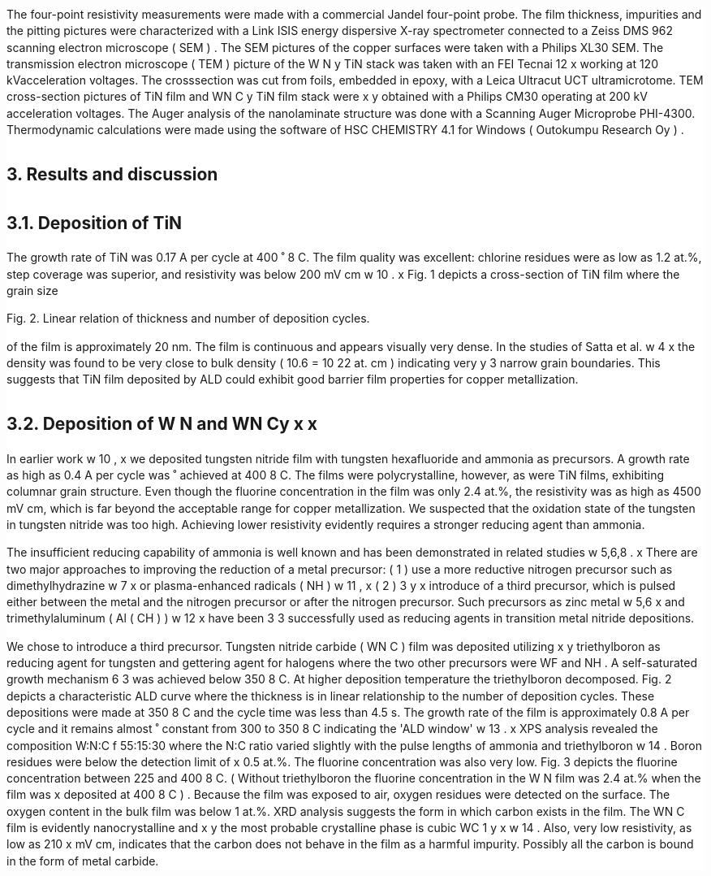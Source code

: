 The four-point resistivity measurements were made with a commercial Jandel four-point probe. The film thickness, impurities and the pitting pictures were characterized with a Link ISIS energy dispersive X-ray spectrometer connected to a Zeiss DMS 962 scanning electron microscope ( SEM ) . The SEM pictures of the copper surfaces were taken with a Philips XL30 SEM. The transmission electron microscope ( TEM ) picture of the W N y TiN stack was taken with an FEI Tecnai 12 x working at 120 kVacceleration voltages. The crosssection was cut from foils, embedded in epoxy, with a Leica Ultracut UCT ultramicrotome. TEM cross-section pictures of TiN film and WN C y TiN film stack were x y obtained with a Philips CM30 operating at 200 kV acceleration voltages. The Auger analysis of the nanolaminate structure was done with a Scanning Auger Microprobe PHI-4300. Thermodynamic calculations were made using the software of HSC CHEMISTRY 4.1 for Windows ( Outokumpu Research Oy ) .

## 3. Results and discussion

## 3.1. Deposition of TiN

The growth rate of TiN was 0.17 A per cycle at 400 ˚ 8 C. The film quality was excellent: chlorine residues were as low as 1.2 at.%, step coverage was superior, and resistivity was below 200 mV cm w 10 . x Fig. 1 depicts a cross-section of TiN film where the grain size

Fig. 2. Linear relation of thickness and number of deposition cycles.



of the film is approximately 20 nm. The film is continuous and appears visually very dense. In the studies of Satta et al. w 4 x the density was found to be very close to bulk density ( 10.6 = 10 22 at. cm ) indicating very y 3 narrow grain boundaries. This suggests that TiN film deposited by ALD could exhibit good barrier film properties for copper metallization.

## 3.2. Deposition of W N and WN Cy x x

In earlier work w 10 , x we deposited tungsten nitride film with tungsten hexafluoride and ammonia as precursors. A growth rate as high as 0.4 A per cycle was ˚ achieved at 400 8 C. The films were polycrystalline, however, as were TiN films, exhibiting columnar grain structure. Even though the fluorine concentration in the film was only 2.4 at.%, the resistivity was as high as 4500 mV cm, which is far beyond the acceptable range for copper metallization. We suspected that the oxidation state of the tungsten in tungsten nitride was too high. Achieving lower resistivity evidently requires a stronger reducing agent than ammonia.

The insufficient reducing capability of ammonia is well known and has been demonstrated in related studies w 5,6,8 . x There are two major approaches to improving the reduction of a metal precursor: ( 1 ) use a more reductive nitrogen precursor such as dimethylhydrazine w 7 x or plasma-enhanced radicals ( NH ) w 11 , x ( 2 ) 3 y x introduce of a third precursor, which is pulsed either between the metal and the nitrogen precursor or after the nitrogen precursor. Such precursors as zinc metal w 5,6 x and trimethylaluminum ( Al ( CH ) ) w 12 x have been 3 3 successfully used as reducing agents in transition metal nitride depositions.

We chose to introduce a third precursor. Tungsten nitride carbide ( WN C ) film was deposited utilizing x y triethylboron as reducing agent for tungsten and gettering agent for halogens where the two other precursors were WF and NH . A self-saturated growth mechanism 6 3 was achieved below 350 8 C. At higher deposition temperature the triethylboron decomposed. Fig. 2 depicts a characteristic ALD curve where the thickness is in linear relationship to the number of deposition cycles. These depositions were made at 350 8 C and the cycle time was less than 4.5 s. The growth rate of the film is approximately 0.8 A per cycle and it remains almost ˚ constant from 300 to 350 8 C indicating the 'ALD window' w 13 . x XPS analysis revealed the composition W:N:C f 55:15:30 where the N:C ratio varied slightly with the pulse lengths of ammonia and triethylboron w 14 . Boron residues were below the detection limit of x 0.5 at.%. The fluorine concentration was also very low. Fig. 3 depicts the fluorine concentration between 225 and 400 8 C. ( Without triethylboron the fluorine concentration in the W N film was 2.4 at.% when the film was x deposited at 400 8 C ) . Because the film was exposed to air, oxygen residues were detected on the surface. The oxygen content in the bulk film was below 1 at.%. XRD analysis suggests the form in which carbon exists in the film. The WN C film is evidently nanocrystalline and x y the most probable crystalline phase is cubic WC 1 y x w 14 . Also, very low resistivity, as low as 210 x mV cm, indicates that the carbon does not behave in the film as a harmful impurity. Possibly all the carbon is bound in the form of metal carbide.
